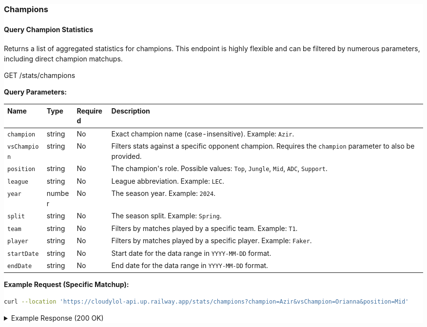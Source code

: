 
### <a name="champions"></a>Champions

#### <a name="query-champion-statistics"></a>Query Champion Statistics

Returns a list of aggregated statistics for champions. This endpoint is highly flexible and can be filtered by numerous parameters, including direct champion matchups.

<div class="endpoint">
    <span class="endpoint-method get">GET</span>
    <span class="endpoint-path">/stats/champions</span>
</div>

**Query Parameters:**

| Name         | Type   | Required | Description                                                                                                   |
| :----------- | :----- | :------- | :------------------------------------------------------------------------------------------------------------ |
| `champion`   | string | No       | Exact champion name (case-insensitive). Example: `Azir`.                                                      |
| `vsChampion` | string | No       | Filters stats against a specific opponent champion. Requires the `champion` parameter to also be provided.    |
| `position`   | string | No       | The champion's role. Possible values: `Top`, `Jungle`, `Mid`, `ADC`, `Support`.                               |
| `league`     | string | No       | League abbreviation. Example: `LEC`.                                                                          |
| `year`       | number | No       | The season year. Example: `2024`.                                                                             |
| `split`      | string | No       | The season split. Example: `Spring`.                                                                          |
| `team`       | string | No       | Filters by matches played by a specific team. Example: `T1`.                                                  |
| `player`     | string | No       | Filters by matches played by a specific player. Example: `Faker`.                                             |
| `startDate`  | string | No       | Start date for the data range in `YYYY-MM-DD` format.                                                         |
| `endDate`    | string | No       | End date for the data range in `YYYY-MM-DD` format.                                                           |

**Example Request (Specific Matchup):**
```bash
curl --location 'https://cloudylol-api.up.railway.app/stats/champions?champion=Azir&vsChampion=Orianna&position=Mid'
```

<details>
<summary>Example Response (200 OK)</summary>

```json
[
  {
    "champion": "Azir",
    "position": "Mid",
    "games_played": 25,
    "wins": 15,
    "losses": 10,
    "win_rate_pct": 60.0,
    "avg_kills": 3.1,
    "avg_deaths": 2.2,
    "avg_assists": 5.8,
    "kda": 4.0,
    "avg_kp_pct": 68.5,
    "avg_dpm": 650.1,
    "avg_damage_share_pct": 28.2,
    "avg_dtpm": 450.7,
    "avg_dmitpm": 310.2,
    "avg_cspm": 9.8,
    "avg_gpm": 455.0,
    "avg_gold_share_pct": 23.1,
    "avg_wpm": 0.8,
```